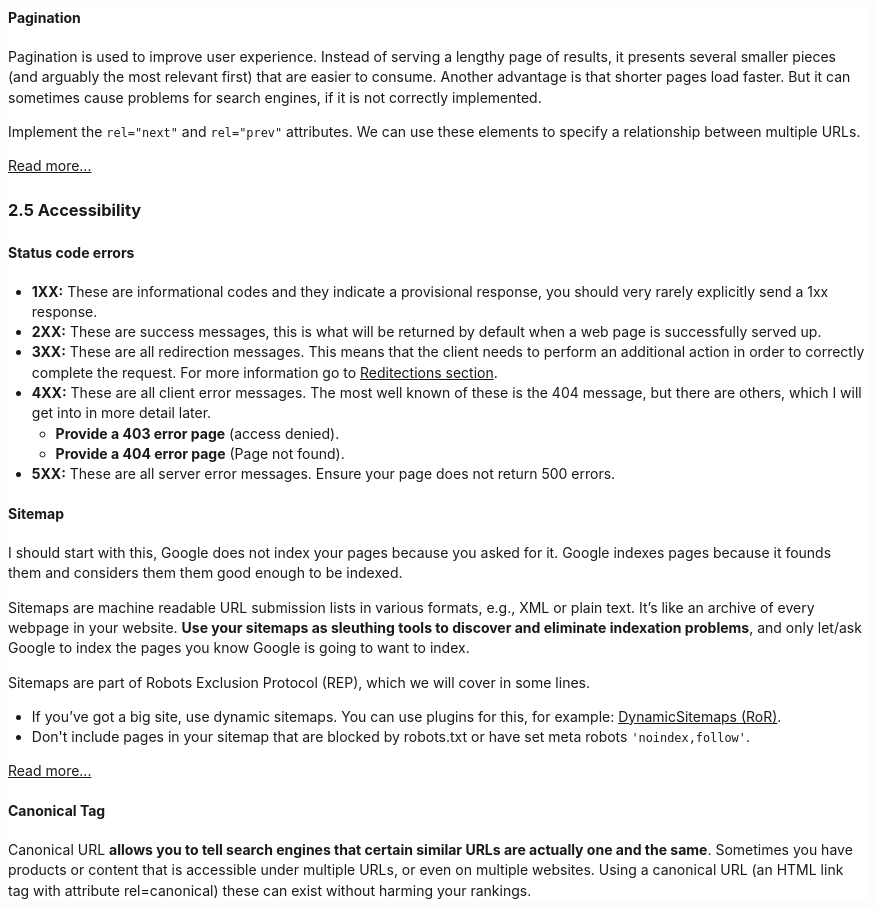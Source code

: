#### Pagination

Pagination is used to improve user experience. Instead of serving a lengthy page of results, it presents several smaller pieces (and arguably the most relevant first) that are easier to consume. Another advantage is that shorter pages load faster. But it can sometimes cause problems for search engines, if it is not correctly implemented.

Implement the `rel="next"` and `rel="prev"` attributes. We can use these elements to specify a relationship between multiple URLs. 

[Read more...](https://webdesign.tutsplus.com/articles/helping-search-engines-handle-pagination--webdesign-10035)

### 2.5 Accessibility

#### Status code errors

- **1XX:** These are informational codes and they indicate a provisional response, you should very rarely explicitly send a 1xx response.
- **2XX:** These are success messages, this is what will be returned by default when a web page is successfully served up.
- **3XX:** These are all redirection messages. This means that the client needs to perform an additional action in order to correctly complete the request. For more information go to [Reditections section](#redirections).
- **4XX:** These are all client error messages. The most well known of these is the 404 message, but there are others, which I will get into in more detail later.
  - **Provide a 403 error page** (access denied).
  - **Provide a 404 error page** (Page not found).
- **5XX:** These are all server error messages. Ensure your page does not return 500 errors.

#### Sitemap

I should start with this, Google does not index your pages because you asked for it. Google indexes pages because it founds them and considers them them good enough to be indexed.

Sitemaps are machine readable URL submission lists in various formats, e.g., XML or plain text. It’s like an archive of every webpage in your website. **Use your sitemaps as sleuthing tools to discover and eliminate indexation problems**, and only let/ask Google to index the pages you know Google is going to want to index.

Sitemaps are part of Robots Exclusion Protocol (REP), which we will cover in some lines.

- If you’ve got a big site, use dynamic sitemaps. You can use plugins for this, for example: [DynamicSitemaps (RoR)](https://github.com/lassebunk/dynamic_sitemaps).
- Don't include pages in your sitemap that are blocked by robots.txt or have set meta robots `'noindex,follow'`.

 [Read more...](https://moz.com/blog/xml-sitemaps)

#### Canonical Tag
Canonical URL **allows you to tell search engines that certain similar URLs are actually one and the same**. Sometimes you have products or content that is accessible under multiple URLs, or even on multiple websites. Using a canonical URL (an HTML link tag with attribute rel=canonical) these can exist without harming your rankings.
